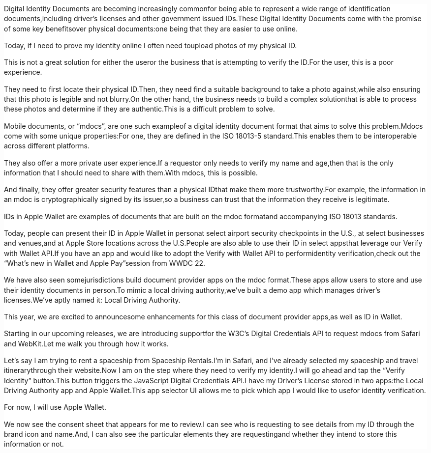 Digital Identity Documents are becoming increasingly commonfor being able to represent a wide range of identification documents,including driver’s licenses and other government issued IDs.These Digital Identity Documents come with the promise of some key benefitsover physical documents:one being that they are easier to use online.

Today, if I need to prove my identity online I often need toupload photos of my physical ID.

This is not a great solution for either the useror the business that is attempting to verify the ID.For the user, this is a poor experience.

They need to first locate their physical ID.Then, they need find a suitable background to take a photo against,while also ensuring that this photo is legible and not blurry.On the other hand, the business needs to build a complex solutionthat is able to process these photos and determine if they are authentic.This is a difficult problem to solve.

Mobile documents, or “mdocs”, are one such exampleof a digital identity document format that aims to solve this problem.Mdocs come with some unique properties:For one, they are defined in the ISO 18013-5 standard.This enables them to be interoperable across different platforms.

They also offer a more private user experience.If a requestor only needs to verify my name and age,then that is the only information that I should need to share with them.With mdocs, this is possible.

And finally, they offer greater security features than a physical IDthat make them more trustworthy.For example, the information in an mdoc is cryptographically signed by its issuer,so a business can trust that the information they receive is legitimate.

IDs in Apple Wallet are examples of documents that are built on the mdoc formatand accompanying ISO 18013 standards.

Today, people can present their ID in Apple Wallet in personat select airport security checkpoints in the U.S., at select businesses and venues,and at Apple Store locations across the U.S.People are also able to use their ID in select appsthat leverage our Verify with Wallet API.If you have an app and would like to adopt the Verify with Wallet API to performidentity verification,check out the “What’s new in Wallet and Apple Pay”session from WWDC 22.

We have also seen somejurisdictions build document provider apps on the mdoc format.These apps allow users to store and use their identity documents in person.To mimic a local driving authority,we’ve built a demo app which manages driver’s licenses.We’ve aptly named it: Local Driving Authority.

This year, we are excited to announcesome enhancements for this class of document provider apps,as well as ID in Wallet.

Starting in our upcoming releases, we are introducing supportfor the W3C’s Digital Credentials API to request mdocs from Safari and WebKit.Let me walk you through how it works.

Let’s say I am trying to rent a spaceship from Spaceship Rentals.I’m in Safari, and I’ve already selected my spaceship and travel itinerarythrough their website.Now I am on the step where they need to verify my identity.I will go ahead and tap the “Verify Identity” button.This button triggers the JavaScript Digital Credentials API.I have my Driver’s License stored in two apps:the Local Driving Authority app and Apple Wallet.This app selector UI allows me to pick which app I would like to usefor identity verification.

For now, I will use Apple Wallet.

We now see the consent sheet that appears for me to review.I can see who is requesting to see details from my ID through the brand icon and name.And, I can also see the particular elements they are requestingand whether they intend to store this information or not.
